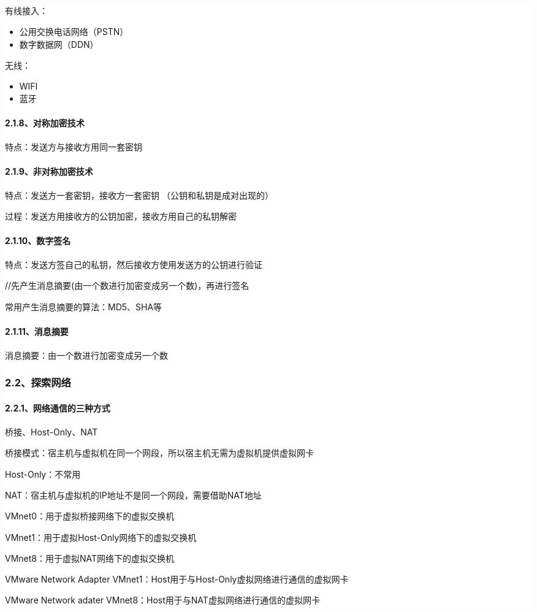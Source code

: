 有线接入：

- 公用交换电话网络（PSTN）
- 数字数据网（DDN）

无线：

- WIFI
- 蓝牙



#### 2.1.8、对称加密技术

特点：发送方与接收方用同一套密钥



#### 2.1.9、非对称加密技术

特点：发送方一套密钥，接收方一套密钥  （公钥和私钥是成对出现的）

过程：发送方用接收方的公钥加密，接收方用自己的私钥解密



#### 2.1.10、数字签名

特点：发送方签自己的私钥，然后接收方使用发送方的公钥进行验证

//先产生消息摘要(由一个数进行加密变成另一个数)，再进行签名

常用产生消息摘要的算法：MD5、SHA等



#### 2.1.11、消息摘要

消息摘要：由一个数进行加密变成另一个数



### 2.2、探索网络

#### 2.2.1、网络通信的三种方式

桥接、Host-Only、NAT

桥接模式：宿主机与虚拟机在同一个网段，所以宿主机无需为虚拟机提供虚拟网卡

Host-Only：不常用

NAT：宿主机与虚拟机的IP地址不是同一个网段，需要借助NAT地址

VMnet0：用于虚拟桥接网络下的虚拟交换机

VMnet1：用于虚拟Host-Only网络下的虚拟交换机

VMnet8：用于虚拟NAT网络下的虚拟交换机

VMware Network Adapter VMnet1：Host用于与Host-Only虚拟网络进行通信的虚拟网卡

VMware Network adater VMnet8：Host用于与NAT虚拟网络进行通信的虚拟网卡

